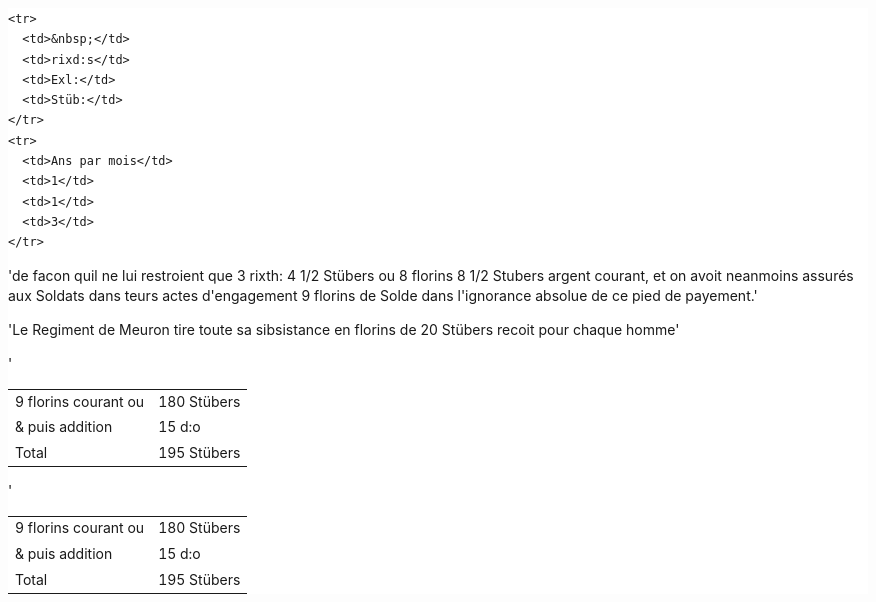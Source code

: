     <tr>
      <td>&nbsp;</td>
      <td>rixd:s</td>
      <td>Exl:</td>
      <td>Stüb:</td>
    </tr>
    <tr>
      <td>Ans par mois</td>
      <td>1</td>
      <td>1</td>
      <td>3</td>
    </tr>
  </tbody>
</table>

'de facon quil ne lui restroient que 3 rixth: 4 1/2 Stübers ou 8 florins 8 1/2 Stubers argent courant, et on avoit neanmoins assurés aux Soldats dans teurs actes d'engagement 9 florins de Solde dans l'ignorance absolue de ce pied de payement.'

'Le Regiment de Meuron tire toute sa sibsistance en florins de 20 Stübers recoit pour chaque homme'

'<table>
  <tbody>
    <tr>
      <td>9 florins courant ou</td>
      <td>180 Stübers</td>
    </tr>
    <tr>
      <td>& puis addition</td>
      <td>15 d:o</td>
    </tr>
    <tr>
      <td>Total</td>
      <td>195 Stübers</td>
    </tr>
  </tbody>
</table>
'

<table>
  <tbody>
    <tr>
      <td>9 florins courant ou</td>
      <td>180 Stübers</td>
    </tr>
    <tr>
      <td>& puis addition</td>
      <td>15 d:o</td>
    </tr>
    <tr>
      <td>Total</td>
      <td>195 Stübers</td>
    </tr>
  </tbody>
</table>
